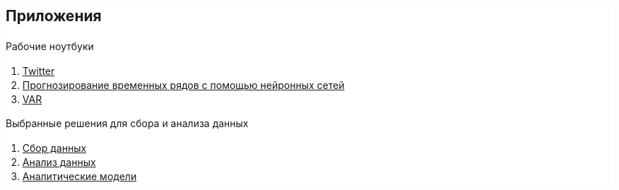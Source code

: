 
## Приложения

Рабочие ноутбуки

1. [Twitter](https://colab.research.google.com/drive/1ioq_1YOcc1XvwFjkc7jlIVPW5HOGtSz1?usp=sharing)
2. [Прогнозирование временных рядов с помощью нейронных сетей](https://colab.research.google.com/drive/1GKsvZKRH81TK6l-NhBPYAjt75YNOeQGs?usp=sharing) 
3. [VAR](https://colab.research.google.com/drive/1n9WvwgkNMcqah8j_2fBasx7xyAYqANfD?usp=sharing)

Выбранные решения для сбора и анализа данных

1. [Сбор данных](https://github.com/ds-misis-team-9/resheno-fls-covid-19/blob/main/russia/gathering_data.ipynb)
2. [Анализ данных](https://github.com/ds-misis-team-9/resheno-fls-covid-19/blob/main/russia/processing_data.ipynb)
3. [Аналитические модели](https://github.com/ds-misis-team-9/resheno-fls-covid-19/blob/main/russia/analysis.ipynb)
